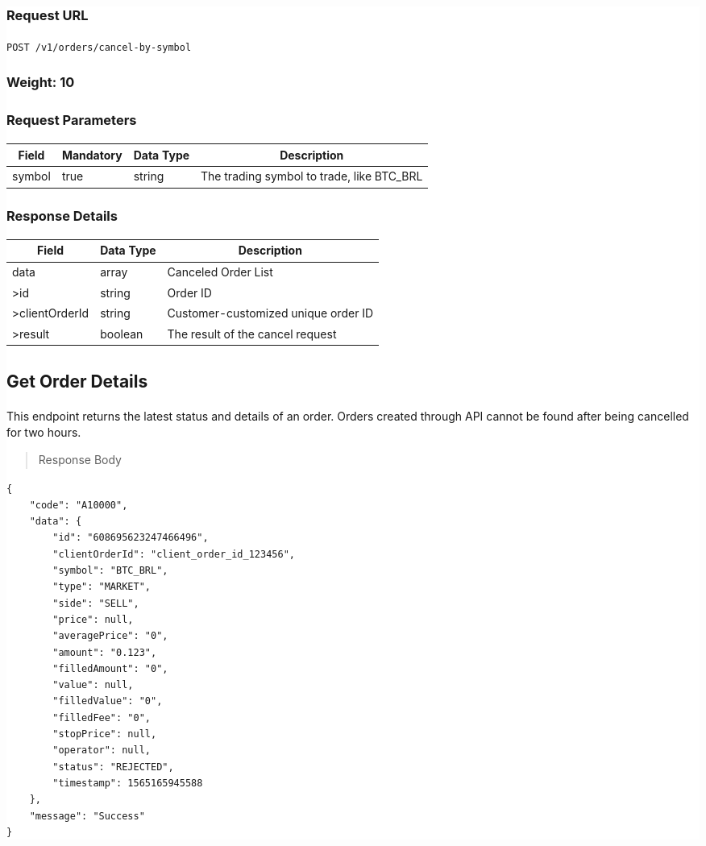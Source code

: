 ### Request URL

`POST /v1/orders/cancel-by-symbol`

### Weight: 10

### Request Parameters

| Field  | Mandatory | Data Type | Description                               |
|--------|-----------|-----------|-------------------------------------------|
| symbol | true      | string    | The trading symbol to trade, like BTC_BRL |

### Response Details

| Field          | Data Type | Description                         |
|----------------|-----------|-------------------------------------|
| data           | array     | Canceled Order List                 |
| >id            | string    | Order ID                            |
| >clientOrderId | string    | Customer-customized unique order ID |
| >result        | boolean   | The result of the cancel request    |

Get Order Details
-----------------

This endpoint returns the latest status and details of an order. Orders created through API cannot be found after being
cancelled for two hours.

> Response Body

```
{
    "code": "A10000",
    "data": {
        "id": "608695623247466496",
        "clientOrderId": "client_order_id_123456",
        "symbol": "BTC_BRL",
        "type": "MARKET",
        "side": "SELL",
        "price": null,
        "averagePrice": "0",
        "amount": "0.123",
        "filledAmount": "0",
        "value": null,
        "filledValue": "0",
        "filledFee": "0",
        "stopPrice": null,
        "operator": null,
        "status": "REJECTED",
        "timestamp": 1565165945588
    },
    "message": "Success"
}

```
